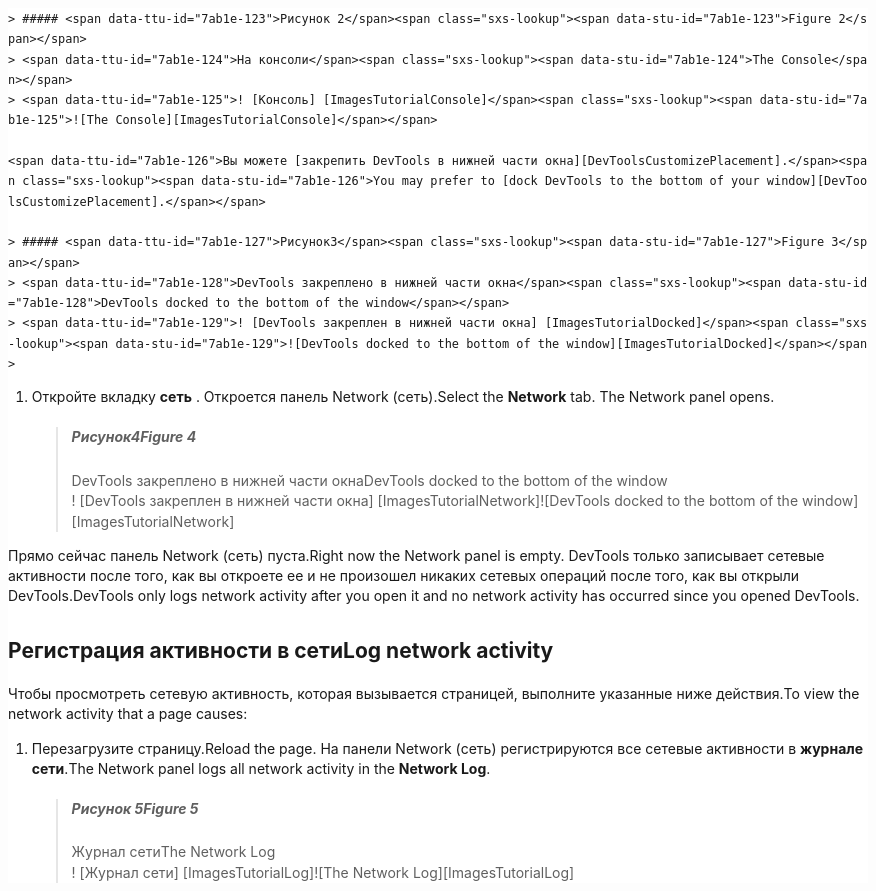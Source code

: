     > ##### <span data-ttu-id="7ab1e-123">Рисунок 2</span><span class="sxs-lookup"><span data-stu-id="7ab1e-123">Figure 2</span></span>  
    > <span data-ttu-id="7ab1e-124">На консоли</span><span class="sxs-lookup"><span data-stu-id="7ab1e-124">The Console</span></span>  
    > <span data-ttu-id="7ab1e-125">! [Консоль] [ImagesTutorialConsole]</span><span class="sxs-lookup"><span data-stu-id="7ab1e-125">![The Console][ImagesTutorialConsole]</span></span>  
    
    <span data-ttu-id="7ab1e-126">Вы можете [закрепить DevTools в нижней части окна][DevToolsCustomizePlacement].</span><span class="sxs-lookup"><span data-stu-id="7ab1e-126">You may prefer to [dock DevTools to the bottom of your window][DevToolsCustomizePlacement].</span></span>  
    
    > ##### <span data-ttu-id="7ab1e-127">Рисунок3</span><span class="sxs-lookup"><span data-stu-id="7ab1e-127">Figure 3</span></span>  
    > <span data-ttu-id="7ab1e-128">DevTools закреплено в нижней части окна</span><span class="sxs-lookup"><span data-stu-id="7ab1e-128">DevTools docked to the bottom of the window</span></span>  
    > <span data-ttu-id="7ab1e-129">! [DevTools закреплен в нижней части окна] [ImagesTutorialDocked]</span><span class="sxs-lookup"><span data-stu-id="7ab1e-129">![DevTools docked to the bottom of the window][ImagesTutorialDocked]</span></span>  

1.  <span data-ttu-id="7ab1e-130">Откройте вкладку **сеть** .  Откроется панель Network (сеть).</span><span class="sxs-lookup"><span data-stu-id="7ab1e-130">Select the **Network** tab.  The Network panel opens.</span></span>  
    
    > ##### <span data-ttu-id="7ab1e-131">Рисунок4</span><span class="sxs-lookup"><span data-stu-id="7ab1e-131">Figure 4</span></span>  
    > <span data-ttu-id="7ab1e-132">DevTools закреплено в нижней части окна</span><span class="sxs-lookup"><span data-stu-id="7ab1e-132">DevTools docked to the bottom of the window</span></span>  
    > <span data-ttu-id="7ab1e-133">! [DevTools закреплен в нижней части окна] [ImagesTutorialNetwork]</span><span class="sxs-lookup"><span data-stu-id="7ab1e-133">![DevTools docked to the bottom of the window][ImagesTutorialNetwork]</span></span>  

<span data-ttu-id="7ab1e-134">Прямо сейчас панель Network (сеть) пуста.</span><span class="sxs-lookup"><span data-stu-id="7ab1e-134">Right now the Network panel is empty.</span></span>  <span data-ttu-id="7ab1e-135">DevTools только записывает сетевые активности после того, как вы откроете ее и не произошел никаких сетевых операций после того, как вы открыли DevTools.</span><span class="sxs-lookup"><span data-stu-id="7ab1e-135">DevTools only logs network activity after you open it and no network activity has occurred since you opened DevTools.</span></span>  

## <span data-ttu-id="7ab1e-136">Регистрация активности в сети</span><span class="sxs-lookup"><span data-stu-id="7ab1e-136">Log network activity</span></span>   

<span data-ttu-id="7ab1e-137">Чтобы просмотреть сетевую активность, которая вызывается страницей, выполните указанные ниже действия.</span><span class="sxs-lookup"><span data-stu-id="7ab1e-137">To view the network activity that a page causes:</span></span>  

1.  <span data-ttu-id="7ab1e-138">Перезагрузите страницу.</span><span class="sxs-lookup"><span data-stu-id="7ab1e-138">Reload the page.</span></span>  <span data-ttu-id="7ab1e-139">На панели Network (сеть) регистрируются все сетевые активности в **журнале сети**.</span><span class="sxs-lookup"><span data-stu-id="7ab1e-139">The Network panel logs all network activity in the **Network Log**.</span></span>  
    
    > ##### <span data-ttu-id="7ab1e-140">Рисунок 5</span><span class="sxs-lookup"><span data-stu-id="7ab1e-140">Figure 5</span></span>  
    > <span data-ttu-id="7ab1e-141">Журнал сети</span><span class="sxs-lookup"><span data-stu-id="7ab1e-141">The Network Log</span></span>  
    > <span data-ttu-id="7ab1e-142">! [Журнал сети] [ImagesTutorialLog]</span><span class="sxs-lookup"><span data-stu-id="7ab1e-142">![The Network Log][ImagesTutorialLog]</span></span>  
    

[ImageAddIcon]: /microsoft-edge/devtools-guide-chromium/media/add-icon.msft.png  
[ImageCloseIcon]: /microsoft-edge/devtools-guide-chromium/media/close-icon.msft.png  
[ImageFilterIcon]: /microsoft-edge/devtools-guide-chromium/media/filter-icon.msft.png  
[ImageFormatIcon]: /microsoft-edge/devtools-guide-chromium/media/format-icon.msft.png  
[ImageRefreshIcon]: /microsoft-edge/devtools-guide-chromium/media/refresh-icon.msft.png  
[ImageScreenshotsIcon]: /microsoft-edge/devtools-guide-chromium/media/screenshots-icon.msft.png  
[ImageSearchIcon]: /microsoft-edge/devtools-guide-chromium/media/search-icon.msft.png  
[ImageSettingsIcon]: /microsoft-edge/devtools-guide-chromium/media/settings-icon.msft.png
[ImagesTutorialDemo]: /microsoft-edge/devtools-guide-chromium/media/network-glitch-inspect-network-activity-demo.msft.png "Рисунок 1: демонстрация"  
[DevToolsCustomizePlacement]: /microsoft-edge/devtools-guide-chromium/customize/placement "Изменение положения DevTools Microsoft EDGE (Отстыковка, закрепить в нижней части, закрепить слева)"  
[DevtoolsNetworkReference]: /microsoft-edge/devtools-guide-chromium/network/reference "Справочник по анализу сети"
[DevtoolsNetworkReferenceFilter]: /microsoft-edge/devtools-guide-chromium/network/reference#filter-requests "Запросы фильтрации — Справочник по анализу сети"  
[DevtoolsReferenceHideOverview]: /microsoft-edge/devtools-guide-chromium/network/reference#hide-the-overview-pane "Скрытие области обзора — Справка по анализу сети"
[DevtoolsReferenceProperty]: /microsoft-edge/devtools-guide-chromium/network/reference#filter-requests-by-properties "Фильтрация запросов по свойствам — Справочник по анализу сети"
[DevToolsOpen]: /microsoft-edge/devtools-guide-chromium/open "Открыть Microsoft Edge DevTools"  
[DevtoolsSpeedGetStarted]: /microsoft-edge/devtools-guide-chromium/speed/get-started "Оптимизация скорости веб-сайта с помощью Microsoft Edge DevTools"  
[GlitchNetworkGetStarted]: https://microsoft-edge-chromium-devtools.glitch.me/static/network/getstarted.html "Пример проверки активности сети"  
[MDNHTTPCache]: https://developer.mozilla.org/docs/Web/HTTP/Caching "Кэширование HTTP | MDN"  
[CCA4IL]: https://creativecommons.org/licenses/by/4.0  
[CCby4Image]: https://i.creativecommons.org/l/by/4.0/88x31.png  
[GoogleSitePolicies]: https://developers.google.com/terms/site-policies  
[KayceBasques]: https://developers.google.com/web/resources/contributors/kaycebasques  